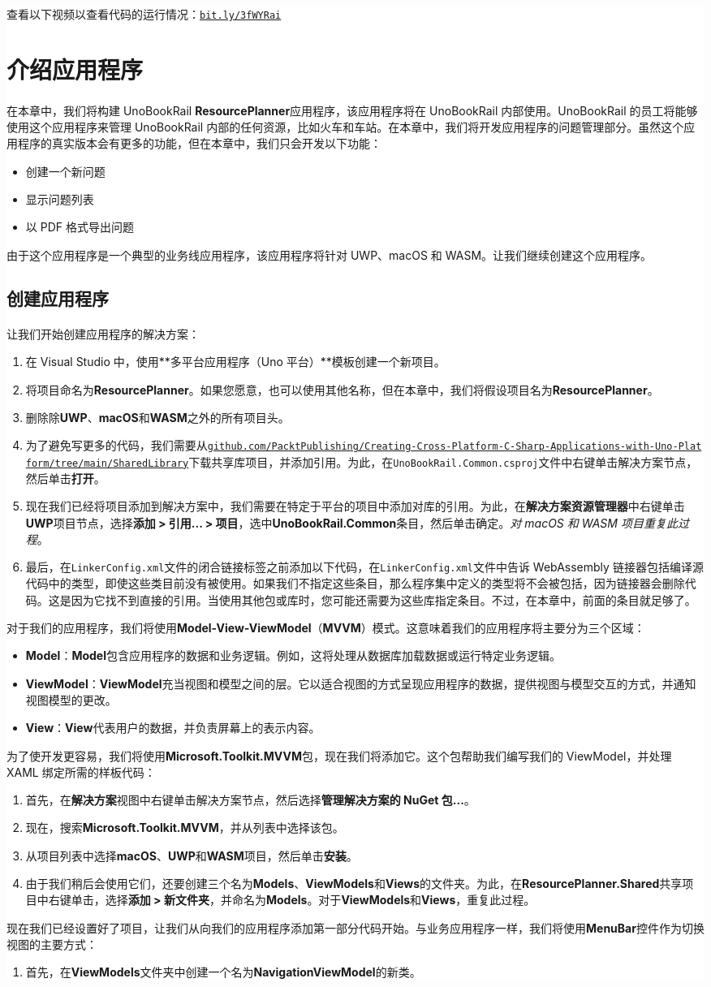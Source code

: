 查看以下视频以查看代码的运行情况：[`bit.ly/3fWYRai`](https://bit.ly/3fWYRai)

# 介绍应用程序

在本章中，我们将构建 UnoBookRail **ResourcePlanner**应用程序，该应用程序将在 UnoBookRail 内部使用。UnoBookRail 的员工将能够使用这个应用程序来管理 UnoBookRail 内部的任何资源，比如火车和车站。在本章中，我们将开发应用程序的问题管理部分。虽然这个应用程序的真实版本会有更多的功能，但在本章中，我们只会开发以下功能：

+   创建一个新问题

+   显示问题列表

+   以 PDF 格式导出问题

由于这个应用程序是一个典型的业务线应用程序，该应用程序将针对 UWP、macOS 和 WASM。让我们继续创建这个应用程序。

## 创建应用程序

让我们开始创建应用程序的解决方案：

1.  在 Visual Studio 中，使用**多平台应用程序（Uno 平台）**模板创建一个新项目。

1.  将项目命名为**ResourcePlanner**。如果您愿意，也可以使用其他名称，但在本章中，我们将假设项目名为**ResourcePlanner**。

1.  删除除**UWP**、**macOS**和**WASM**之外的所有项目头。

1.  为了避免写更多的代码，我们需要从[`github.com/PacktPublishing/Creating-Cross-Platform-C-Sharp-Applications-with-Uno-Platform/tree/main/SharedLibrary`](https://github.com/PacktPublishing/Creating-Cross-Platform-C-Sharp-Applications-with-Uno-Platform/tree/main/SharedLibrary)下载共享库项目，并添加引用。为此，在`UnoBookRail.Common.csproj`文件中右键单击解决方案节点，然后单击**打开**。

1.  现在我们已经将项目添加到解决方案中，我们需要在特定于平台的项目中添加对库的引用。为此，在**解决方案资源管理器**中右键单击**UWP**项目节点，选择**添加 > 引用... > 项目**，选中**UnoBookRail.Common**条目，然后单击确定。*对 macOS 和 WASM 项目重复此过程*。

1.  最后，在`LinkerConfig.xml`文件的闭合链接标签之前添加以下代码，在`LinkerConfig.xml`文件中告诉 WebAssembly 链接器包括编译源代码中的类型，即使这些类目前没有被使用。如果我们不指定这些条目，那么程序集中定义的类型将不会被包括，因为链接器会删除代码。这是因为它找不到直接的引用。当使用其他包或库时，您可能还需要为这些库指定条目。不过，在本章中，前面的条目就足够了。

对于我们的应用程序，我们将使用**Model-View-ViewModel**（**MVVM**）模式。这意味着我们的应用程序将主要分为三个区域：

+   **Model**：**Model**包含应用程序的数据和业务逻辑。例如，这将处理从数据库加载数据或运行特定业务逻辑。

+   **ViewModel**：**ViewModel**充当视图和模型之间的层。它以适合视图的方式呈现应用程序的数据，提供视图与模型交互的方式，并通知视图模型的更改。

+   **View**：**View**代表用户的数据，并负责屏幕上的表示内容。

为了使开发更容易，我们将使用**Microsoft.Toolkit.MVVM**包，现在我们将添加它。这个包帮助我们编写我们的 ViewModel，并处理 XAML 绑定所需的样板代码：

1.  首先，在**解决方案**视图中右键单击解决方案节点，然后选择**管理解决方案的 NuGet 包...**。

1.  现在，搜索**Microsoft.Toolkit.MVVM**，并从列表中选择该包。

1.  从项目列表中选择**macOS**、**UWP**和**WASM**项目，然后单击**安装**。

1.  由于我们稍后会使用它们，还要创建三个名为**Models**、**ViewModels**和**Views**的文件夹。为此，在**ResourcePlanner.Shared**共享项目中右键单击，选择**添加 > 新文件夹**，并命名为**Models**。对于**ViewModels**和**Views**，重复此过程。

现在我们已经设置好了项目，让我们从向我们的应用程序添加第一部分代码开始。与业务应用程序一样，我们将使用**MenuBar**控件作为切换视图的主要方式：

1.  首先，在**ViewModels**文件夹中创建一个名为**NavigationViewModel**的新类。
